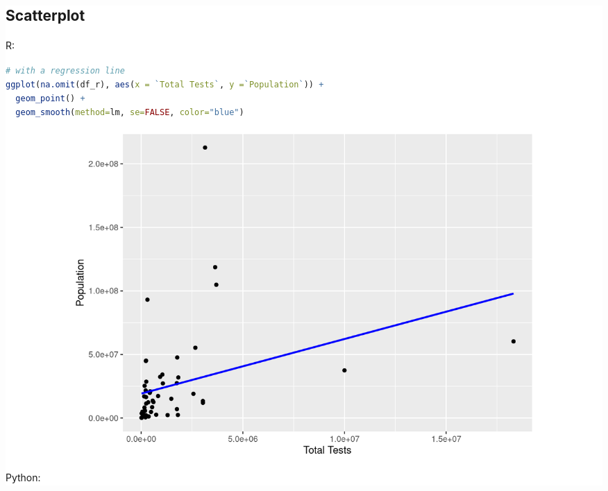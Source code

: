 ## Scatterplot

R:


```r
# with a regression line
ggplot(na.omit(df_r), aes(x = `Total Tests`, y =`Population`)) +
  geom_point() +
  geom_smooth(method=lm, se=FALSE, color="blue")
```

<img src="r_vs_python_plots_files/figure-html/unnamed-chunk-9-1.png" width="672" style="display: block; margin: auto;" />


Python:
